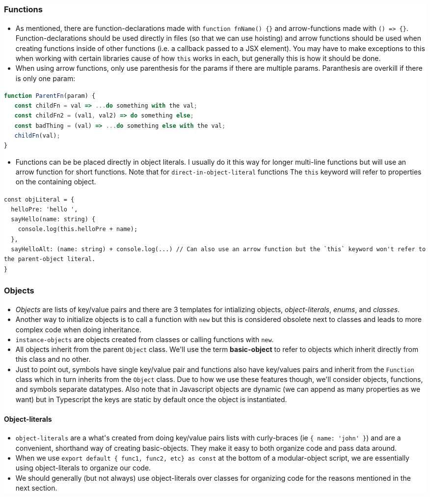 ### Functions <a name="functions"></a>
- As mentioned, there are function-declarations made with `function fnName() {}` and arrow-functions made with `() => {}`. Function-declarations should be used directly in files (so that we can use hoisting) and arrow functions should be used when creating functions inside of other functions (i.e. a callback passed to a JSX element). You may have to make exceptions to this when working with certain libraries cause of how `this` works in each, but generally this is how it should be done.
- When using arrow functions, only use parenthesis for the params if there are multiple params. Paranthesis are overkill if there is only one param:
```.ts
function ParentFn(param) {
   const childFn = val => ...do something with the val;
   const childFn2 = (val1, val2) => do something else;
   const badThing = (val) => ...do something else with the val;
   childFn(val);
}
```
- Functions can be be placed directly in object literals. I usually do it this way for longer multi-line functions but will use an arrow function for short functions. Note that for `direct-in-object-literal` functions The `this` keyword will refer to properties on the containing object.
```
const objLiteral = {
  helloPre: 'hello ',
  sayHello(name: string) {
    console.log(this.helloPre + name);
  },
  sayHelloAlt: (name: string) + console.log(...) // Can also use an arrow function but the `this` keyword won't refer to the parent-object literal. 
}
```

### Objects <a name="objects"></a>
- _Objects_ are lists of key/value pairs and there are 3 templates for intializing objects, <i>object-literals</i>, <i>enums</i>, and <i>classes</i>.
- Another way to initialize objects is to call a function with `new` but this is considered obsolete next to classes and leads to more complex code when doing inheritance.
- `instance-objects` are objects created from classes or calling functions with `new`. 
- All objects inherit from the parent `Object` class. We'll use the term <b>basic-object</b> to refer to objects which inherit directly from this class and no other.
- Just to point out, symbols have single key/value pair and functions also have key/values pairs and inherit from the `Function` class which in turn inherits from the `Object` class. Due to how we use these features though, we'll consider objects, functions, and symbols separate datatypes. Also note that in Javascript objects are dynamic (we can append as many properties as we want) but in Typescript the keys are static by default once the object is instantiated.

#### Object-literals <a name="object-literals"></a>
- `object-literals` are a what's created from doing key/value pairs lists with curly-braces (ie `{ name: 'john' }`) and are a convenient, shorthand way of creating basic-objects. They make it easy to both organize code and pass data around.
- When we use `export default { func1, func2, etc} as const` at the bottom of a modular-object script, we are essentially using object-literals to organize our code.
- We should generally (but not always) use object-literals over classes for organizing code for the reasons mentioned in the next section.
